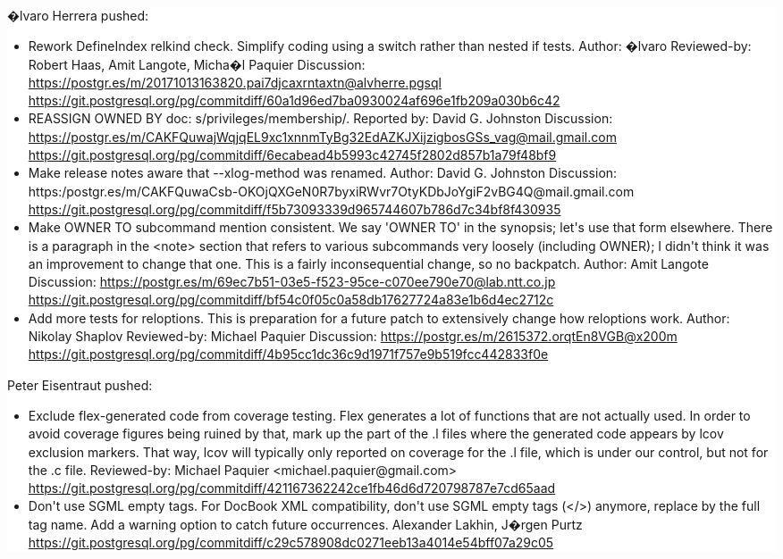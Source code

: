 </ul>

<p>&#65533;lvaro Herrera pushed:</p>

<ul>

<li>Rework DefineIndex relkind check. Simplify coding using a switch rather than nested if tests. Author: &#65533;lvaro Reviewed-by: Robert Haas, Amit Langote, Micha&#65533;l Paquier Discussion: <a target="_blank" href="https://postgr.es/m/20171013163820.pai7djcaxrntaxtn@alvherre.pgsql">https://postgr.es/m/20171013163820.pai7djcaxrntaxtn@alvherre.pgsql</a> <a target="_blank" href="https://git.postgresql.org/pg/commitdiff/60a1d96ed7ba0930024af696e1fb209a030b6c42">https://git.postgresql.org/pg/commitdiff/60a1d96ed7ba0930024af696e1fb209a030b6c42</a></li>

<li>REASSIGN OWNED BY doc: s/privileges/membership/. Reported by: David G. Johnston Discussion: <a target="_blank" href="https://postgr.es/m/CAKFQuwajWqjqEL9xc1xnnmTyBg32EdAZKJXijzigbosGSs_vag@mail.gmail.com">https://postgr.es/m/CAKFQuwajWqjqEL9xc1xnnmTyBg32EdAZKJXijzigbosGSs_vag@mail.gmail.com</a> <a target="_blank" href="https://git.postgresql.org/pg/commitdiff/6ecabead4b5993c42745f2802d857b1a79f48bf9">https://git.postgresql.org/pg/commitdiff/6ecabead4b5993c42745f2802d857b1a79f48bf9</a></li>

<li>Make release notes aware that --xlog-method was renamed. Author: David G. Johnston Discussion: https:/postgr.es/m/CAKFQuwaCsb-OKOjQXGeN0R7byxiRWvr7OtyKDbJoYgiF2vBG4Q@mail.gmail.com <a target="_blank" href="https://git.postgresql.org/pg/commitdiff/f5b73093339d965744607b786d7c34bf8f430935">https://git.postgresql.org/pg/commitdiff/f5b73093339d965744607b786d7c34bf8f430935</a></li>

<li>Make OWNER TO subcommand mention consistent. We say 'OWNER TO' in the synopsis; let's use that form elsewhere. There is a paragraph in the &lt;note&gt; section that refers to various subcommands very loosely (including OWNER); I didn't think it was an improvement to change that one. This is a fairly inconsequential change, so no backpatch. Author: Amit Langote Discussion: <a target="_blank" href="https://postgr.es/m/69ec7b51-03e5-f523-95ce-c070ee790e70@lab.ntt.co.jp">https://postgr.es/m/69ec7b51-03e5-f523-95ce-c070ee790e70@lab.ntt.co.jp</a> <a target="_blank" href="https://git.postgresql.org/pg/commitdiff/bf54c0f05c0a58db17627724a83e1b6d4ec2712c">https://git.postgresql.org/pg/commitdiff/bf54c0f05c0a58db17627724a83e1b6d4ec2712c</a></li>

<li>Add more tests for reloptions. This is preparation for a future patch to extensively change how reloptions work. Author: Nikolay Shaplov Reviewed-by: Michael Paquier Discussion: <a target="_blank" href="https://postgr.es/m/2615372.orqtEn8VGB@x200m">https://postgr.es/m/2615372.orqtEn8VGB@x200m</a> <a target="_blank" href="https://git.postgresql.org/pg/commitdiff/4b95cc1dc36c9d1971f757e9b519fcc442833f0e">https://git.postgresql.org/pg/commitdiff/4b95cc1dc36c9d1971f757e9b519fcc442833f0e</a></li>

</ul>

<p>Peter Eisentraut pushed:</p>

<ul>

<li>Exclude flex-generated code from coverage testing. Flex generates a lot of functions that are not actually used. In order to avoid coverage figures being ruined by that, mark up the part of the .l files where the generated code appears by lcov exclusion markers. That way, lcov will typically only reported on coverage for the .l file, which is under our control, but not for the .c file. Reviewed-by: Michael Paquier &lt;michael.paquier@gmail.com&gt; <a target="_blank" href="https://git.postgresql.org/pg/commitdiff/421167362242ce1fb46d6d720798787e7cd65aad">https://git.postgresql.org/pg/commitdiff/421167362242ce1fb46d6d720798787e7cd65aad</a></li>

<li>Don't use SGML empty tags. For DocBook XML compatibility, don't use SGML empty tags (&lt;/&gt;) anymore, replace by the full tag name. Add a warning option to catch future occurrences. Alexander Lakhin, J&#65533;rgen Purtz <a target="_blank" href="https://git.postgresql.org/pg/commitdiff/c29c578908dc0271eeb13a4014e54bff07a29c05">https://git.postgresql.org/pg/commitdiff/c29c578908dc0271eeb13a4014e54bff07a29c05</a></li>
